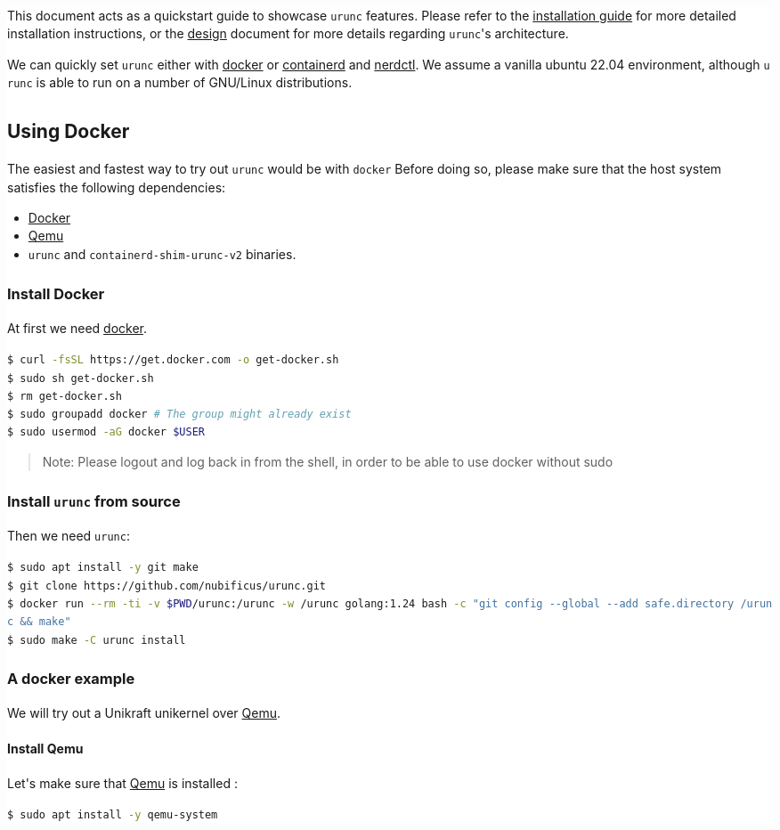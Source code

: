 This document acts as a quickstart guide to showcase `urunc` features. Please
refer to the [installation guide](../installation) for more detailed installation
instructions, or the [design](../design#architecture) document for more
details regarding `urunc`'s architecture.

We can quickly set `urunc` either with [docker](https://docs.docker.com/engine/install/ubuntu/) or [containerd](https://github.com/containerd/containerd) and [nerdctl](https://github.com/containerd/nerdctl/).
We assume a vanilla ubuntu 22.04 environment, although `urunc` is able to run
on a number of GNU/Linux distributions.

## Using Docker

The easiest and fastest way to try out `urunc` would be with `docker`
Before doing so, please make sure that the host system satisfies the
following dependencies:

- [Docker](https://docs.docker.com/engine/install/ubuntu/)
- [Qemu](https://www.qemu.org/)
- `urunc` and `containerd-shim-urunc-v2` binaries.

### Install Docker

At first we need [docker](https://docs.docker.com/engine/install/ubuntu/).

```bash
$ curl -fsSL https://get.docker.com -o get-docker.sh
$ sudo sh get-docker.sh
$ rm get-docker.sh
$ sudo groupadd docker # The group might already exist
$ sudo usermod -aG docker $USER
```

> Note: Please logout and log back in from the shell, in order to be able to use
> docker without sudo

### Install `urunc` from source

Then we need `urunc`:

```bash
$ sudo apt install -y git make
$ git clone https://github.com/nubificus/urunc.git
$ docker run --rm -ti -v $PWD/urunc:/urunc -w /urunc golang:1.24 bash -c "git config --global --add safe.directory /urunc && make"
$ sudo make -C urunc install
```

### A docker example

We will try out a Unikraft unikernel over [Qemu](https://www.qemu.org/).

#### Install Qemu

Let's make sure that [Qemu](https://www.qemu.org/download/) is installed
:
```bash
$ sudo apt install -y qemu-system
```
